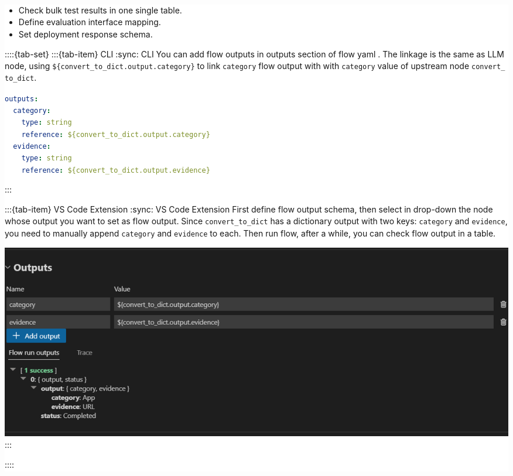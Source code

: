 - Check bulk test results in one single table.
- Define evaluation interface mapping.
- Set deployment response schema.

::::{tab-set}
:::{tab-item} CLI
:sync: CLI
You can add flow outputs in outputs section of flow yaml . The linkage is the same as LLM node, 
using `${convert_to_dict.output.category}` to link `category` flow output with with `category` value of upstream node 
`convert_to_dict`.

```yaml
outputs:
  category:
    type: string
    reference: ${convert_to_dict.output.category}
  evidence:
    type: string
    reference: ${convert_to_dict.output.evidence}
```
:::

:::{tab-item} VS Code Extension
:sync: VS Code Extension
First define flow output schema, then select in drop-down the node whose output you want to set as flow output. 
Since `convert_to_dict` has a dictionary output with two keys: `category` and `evidence`, you need to manually append 
`category` and `evidence` to each. Then run flow, after a while, you can check flow output in a table.

![flow_output](../../media/how-to-guides/develop-standard-flow/flow_output.png)
:::

::::
